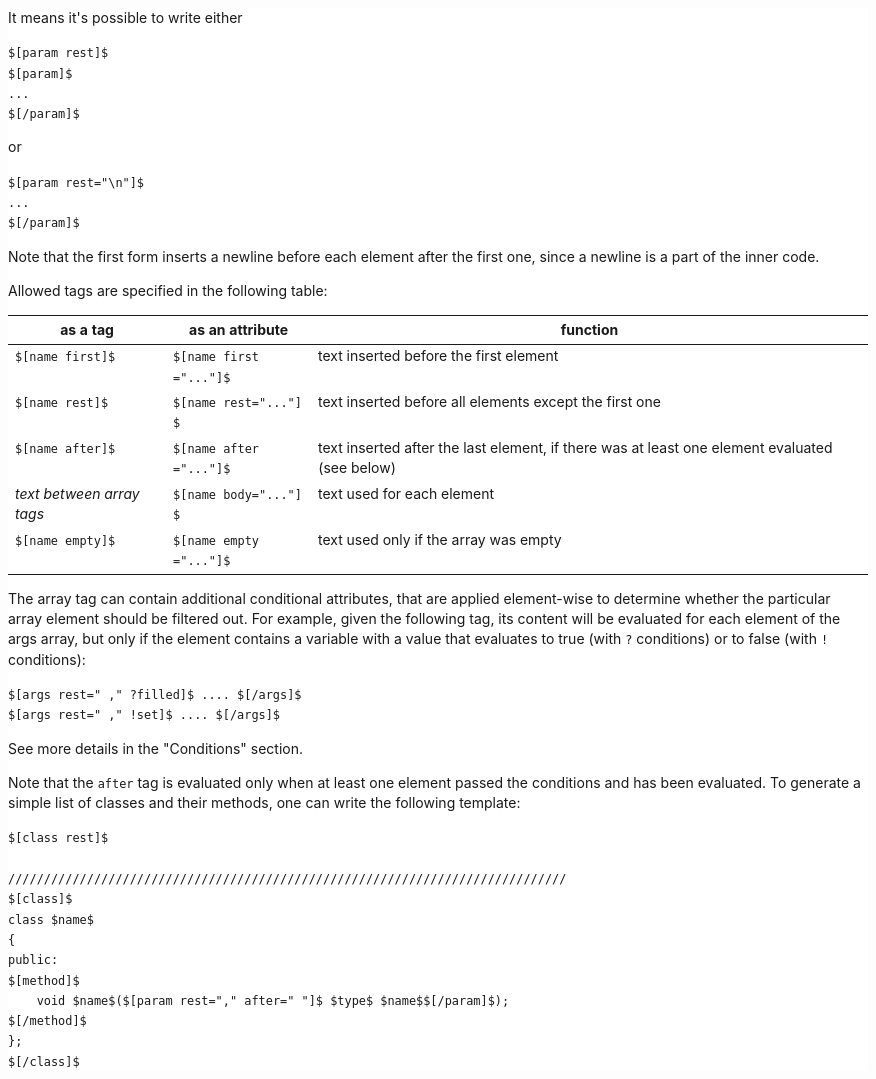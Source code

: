 It means it's possible to write either
```
$[param rest]$
$[param]$
...
$[/param]$
```
or
```
$[param rest="\n"]$
...
$[/param]$
```
Note that the first form inserts a newline before each element after the first one, since a newline is a part of the inner code.

Allowed tags are specified in the following table:

|as a tag | as an attribute | function |
|---------|-----------------|----------|
| `$[name first]$` | `$[name first="..."]$` | text inserted before the first element |
| `$[name rest]$` | `$[name rest="..."]$` | text inserted before all elements except the first one |
| `$[name after]$` | `$[name after="..."]$` | text inserted after the last element, if there was at least one element evaluated (see below) |
| _text between array tags_ | `$[name body="..."]$` | text used for each element |
| `$[name empty]$` | `$[name empty="..."]$` | text used only if the array was empty |

The array tag can contain additional conditional attributes, that are applied element-wise to determine whether the particular array element should be filtered out.
For example, given the following tag, its content will be evaluated for each element of the args array, but only if the element contains a variable with a value that evaluates to true (with `?` conditions) or to false (with `!` conditions):
```
$[args rest=" ," ?filled]$ .... $[/args]$
$[args rest=" ," !set]$ .... $[/args]$
```
See more details in the "Conditions" section.

Note that the `after` tag is evaluated only when at least one element passed the conditions and has been evaluated.
To generate a simple list of classes and their methods, one can write the following template:
```
$[class rest]$

//////////////////////////////////////////////////////////////////////////////
$[class]$
class $name$
{
public:
$[method]$
    void $name$($[param rest="," after=" "]$ $type$ $name$$[/param]$);
$[/method]$
};
$[/class]$
```
